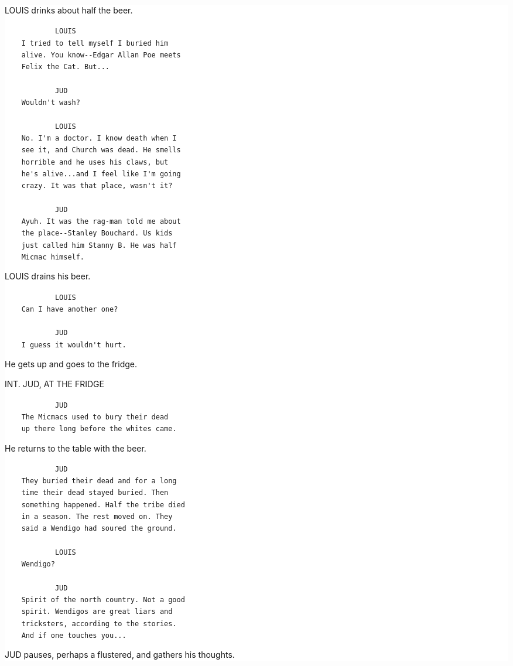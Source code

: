 LOUIS drinks about half the beer.

				LOUIS
		I tried to tell myself I buried him
		alive. You know--Edgar Allan Poe meets
		Felix the Cat. But...

				JUD
		Wouldn't wash?

				LOUIS
		No. I'm a doctor. I know death when I
		see it, and Church was dead. He smells
		horrible and he uses his claws, but
		he's alive...and I feel like I'm going
		crazy. It was that place, wasn't it?

				JUD
		Ayuh. It was the rag-man told me about
		the place--Stanley Bouchard. Us kids
		just called him Stanny B. He was half
		Micmac himself.

LOUIS drains his beer.

				LOUIS
		Can I have another one?

				JUD
		I guess it wouldn't hurt.

He gets up and goes to the fridge.

INT.  JUD, AT THE FRIDGE

				JUD
		The Micmacs used to bury their dead
		up there long before the whites came.

He returns to the table with the beer.

				JUD
		They buried their dead and for a long
		time their dead stayed buried. Then
		something happened. Half the tribe died
		in a season. The rest moved on. They
		said a Wendigo had soured the ground.

				LOUIS
		Wendigo?

				JUD
		Spirit of the north country. Not a good
		spirit. Wendigos are great liars and
		tricksters, according to the stories. 
		And if one touches you...

JUD pauses, perhaps a flustered, and gathers his thoughts.
